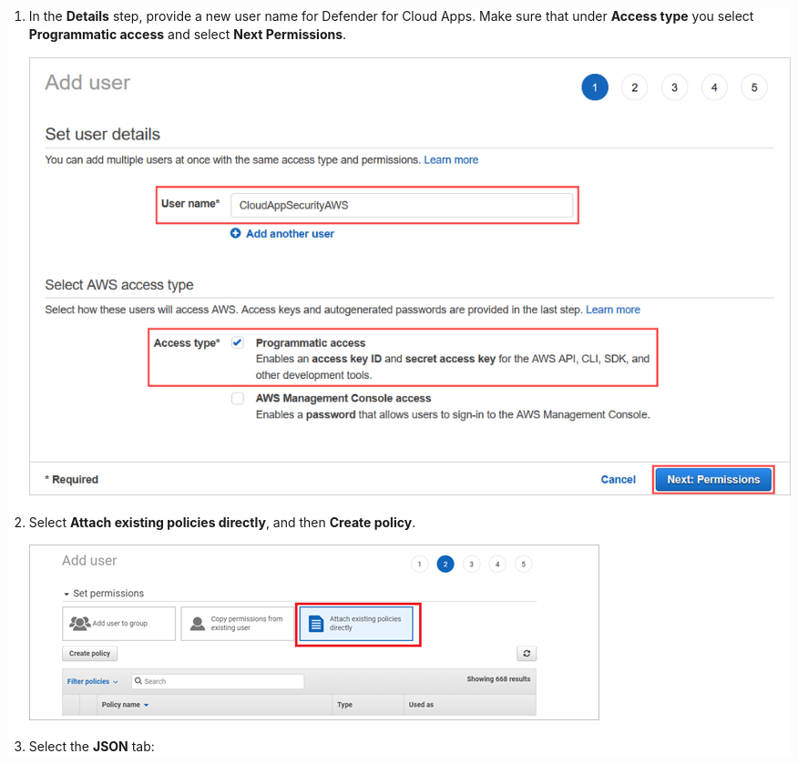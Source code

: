 1. In the **Details** step, provide a new user name for Defender for Cloud Apps. Make sure that under **Access type** you select **Programmatic access** and select **Next Permissions**.

    ![Create user in AWS.](media/aws-create-user.png "Create user in AWS")
   
1. Select **Attach existing policies directly**, and then **Create policy**.

    ![Attach existing policies.](media/attach-existing-policies.png)
   
1. Select the **JSON** tab:

